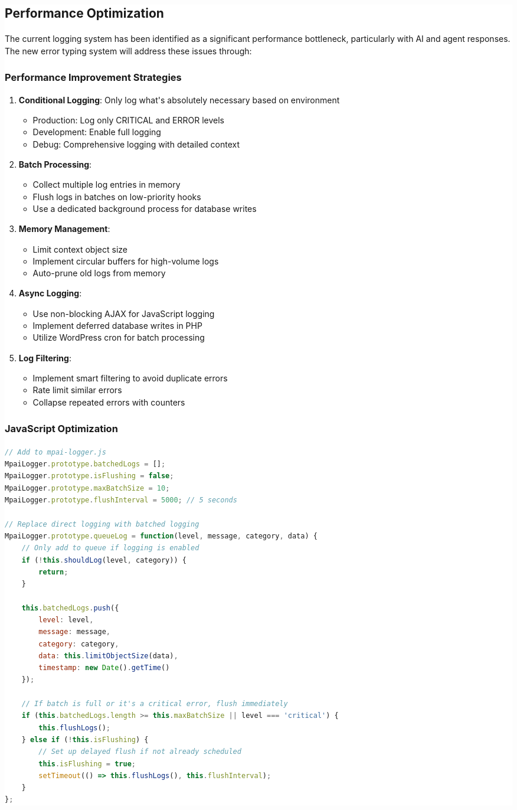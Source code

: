 ## Performance Optimization

The current logging system has been identified as a significant performance bottleneck, particularly with AI and agent responses. The new error typing system will address these issues through:

### Performance Improvement Strategies

1. **Conditional Logging**: Only log what's absolutely necessary based on environment
   - Production: Log only CRITICAL and ERROR levels
   - Development: Enable full logging
   - Debug: Comprehensive logging with detailed context

2. **Batch Processing**:
   - Collect multiple log entries in memory
   - Flush logs in batches on low-priority hooks
   - Use a dedicated background process for database writes

3. **Memory Management**:
   - Limit context object size
   - Implement circular buffers for high-volume logs
   - Auto-prune old logs from memory

4. **Async Logging**:
   - Use non-blocking AJAX for JavaScript logging
   - Implement deferred database writes in PHP
   - Utilize WordPress cron for batch processing

5. **Log Filtering**:
   - Implement smart filtering to avoid duplicate errors
   - Rate limit similar errors
   - Collapse repeated errors with counters

### JavaScript Optimization

```javascript
// Add to mpai-logger.js
MpaiLogger.prototype.batchedLogs = [];
MpaiLogger.prototype.isFlushing = false;
MpaiLogger.prototype.maxBatchSize = 10;
MpaiLogger.prototype.flushInterval = 5000; // 5 seconds

// Replace direct logging with batched logging
MpaiLogger.prototype.queueLog = function(level, message, category, data) {
    // Only add to queue if logging is enabled
    if (!this.shouldLog(level, category)) {
        return;
    }
    
    this.batchedLogs.push({
        level: level,
        message: message,
        category: category,
        data: this.limitObjectSize(data),
        timestamp: new Date().getTime()
    });
    
    // If batch is full or it's a critical error, flush immediately
    if (this.batchedLogs.length >= this.maxBatchSize || level === 'critical') {
        this.flushLogs();
    } else if (!this.isFlushing) {
        // Set up delayed flush if not already scheduled
        this.isFlushing = true;
        setTimeout(() => this.flushLogs(), this.flushInterval);
    }
};
```
